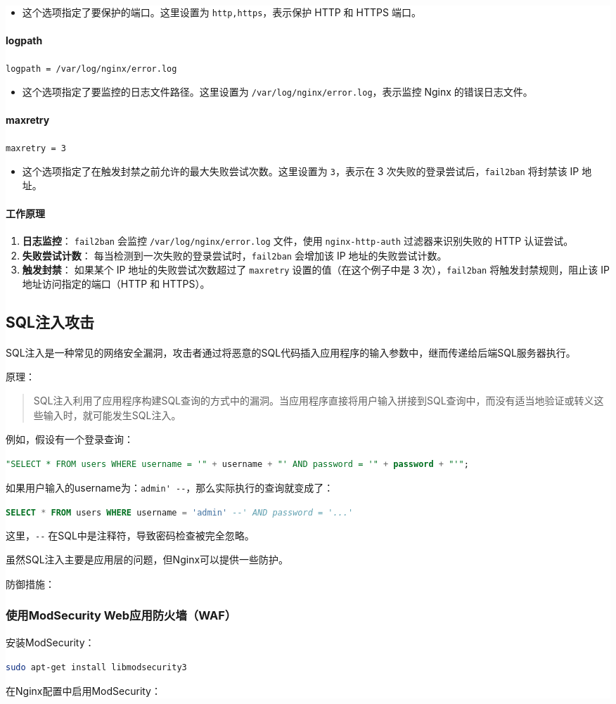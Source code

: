 - 这个选项指定了要保护的端口。这里设置为 `http,https`，表示保护 HTTP 和 HTTPS 端口。

#### **logpath**

```
logpath = /var/log/nginx/error.log
```

- 这个选项指定了要监控的日志文件路径。这里设置为 `/var/log/nginx/error.log`，表示监控 Nginx 的错误日志文件。

#### **maxretry**

```
maxretry = 3
```

- 这个选项指定了在触发封禁之前允许的最大失败尝试次数。这里设置为 `3`，表示在 3 次失败的登录尝试后，`fail2ban` 将封禁该 IP 地址。

#### 工作原理

1. **日志监控**： `fail2ban` 会监控 `/var/log/nginx/error.log` 文件，使用 `nginx-http-auth` 过滤器来识别失败的 HTTP 认证尝试。
2. **失败尝试计数**： 每当检测到一次失败的登录尝试时，`fail2ban` 会增加该 IP 地址的失败尝试计数。
3. **触发封禁**： 如果某个 IP 地址的失败尝试次数超过了 `maxretry` 设置的值（在这个例子中是 3 次），`fail2ban` 将触发封禁规则，阻止该 IP 地址访问指定的端口（HTTP 和 HTTPS）。

## SQL注入攻击

SQL注入是一种常见的网络安全漏洞，攻击者通过将恶意的SQL代码插入应用程序的输入参数中，继而传递给后端SQL服务器执行。

原理：

> SQL注入利用了应用程序构建SQL查询的方式中的漏洞。当应用程序直接将用户输入拼接到SQL查询中，而没有适当地验证或转义这些输入时，就可能发生SQL注入。

例如，假设有一个登录查询：

```sql
"SELECT * FROM users WHERE username = '" + username + "' AND password = '" + password + "'";
```

如果用户输入的username为：`admin' --`，那么实际执行的查询就变成了：

```sql
SELECT * FROM users WHERE username = 'admin' --' AND password = '...'
```

这里，`--` 在SQL中是注释符，导致密码检查被完全忽略。

虽然SQL注入主要是应用层的问题，但Nginx可以提供一些防护。

防御措施：

### 使用ModSecurity Web应用防火墙（WAF）

安装ModSecurity：

```bash
sudo apt-get install libmodsecurity3
```

在Nginx配置中启用ModSecurity：
